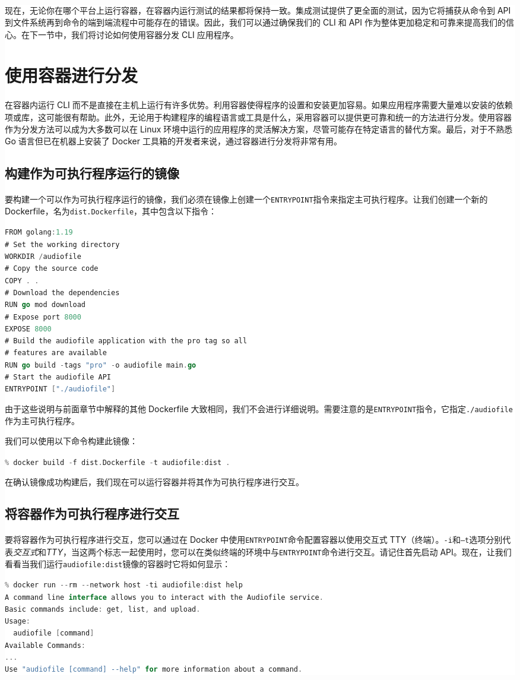 现在，无论你在哪个平台上运行容器，在容器内运行测试的结果都将保持一致。集成测试提供了更全面的测试，因为它将捕获从命令到 API 到文件系统再到命令的端到端流程中可能存在的错误。因此，我们可以通过确保我们的 CLI 和 API 作为整体更加稳定和可靠来提高我们的信心。在下一节中，我们将讨论如何使用容器分发 CLI 应用程序。

# 使用容器进行分发

在容器内运行 CLI 而不是直接在主机上运行有许多优势。利用容器使得程序的设置和安装更加容易。如果应用程序需要大量难以安装的依赖项或库，这可能很有帮助。此外，无论用于构建程序的编程语言或工具是什么，采用容器可以提供更可靠和统一的方法进行分发。使用容器作为分发方法可以成为大多数可以在 Linux 环境中运行的应用程序的灵活解决方案，尽管可能存在特定语言的替代方案。最后，对于不熟悉 Go 语言但已在机器上安装了 Docker 工具箱的开发者来说，通过容器进行分发将非常有用。

## 构建作为可执行程序运行的镜像

要构建一个可以作为可执行程序运行的镜像，我们必须在镜像上创建一个`ENTRYPOINT`指令来指定主可执行程序。让我们创建一个新的 Dockerfile，名为`dist.Dockerfile`，其中包含以下指令：

```go
FROM golang:1.19
# Set the working directory
WORKDIR /audiofile
# Copy the source code
COPY . .
# Download the dependencies
RUN go mod download
# Expose port 8000
EXPOSE 8000
# Build the audiofile application with the pro tag so all
# features are available
RUN go build -tags "pro" -o audiofile main.go
# Start the audiofile API
ENTRYPOINT ["./audiofile"]
```

由于这些说明与前面章节中解释的其他 Dockerfile 大致相同，我们不会进行详细说明。需要注意的是`ENTRYPOINT`指令，它指定`./audiofile`作为主可执行程序。

我们可以使用以下命令构建此镜像：

```go
% docker build -f dist.Dockerfile -t audiofile:dist .
```

在确认镜像成功构建后，我们现在可以运行容器并将其作为可执行程序进行交互。

## 将容器作为可执行程序进行交互

要将容器作为可执行程序进行交互，您可以通过在 Docker 中使用`ENTRYPOINT`命令配置容器以使用交互式 TTY（终端）。`-i`和`–t`选项分别代表*交互式*和*TTY*，当这两个标志一起使用时，您可以在类似终端的环境中与`ENTRYPOINT`命令进行交互。请记住首先启动 API。现在，让我们看看当我们运行`audiofile:dist`镜像的容器时它将如何显示：

```go
% docker run --rm --network host -ti audiofile:dist help
A command line interface allows you to interact with the Audiofile service.
Basic commands include: get, list, and upload.
Usage:
  audiofile [command]
Available Commands:
...
Use "audiofile [command] --help" for more information about a command.
```

